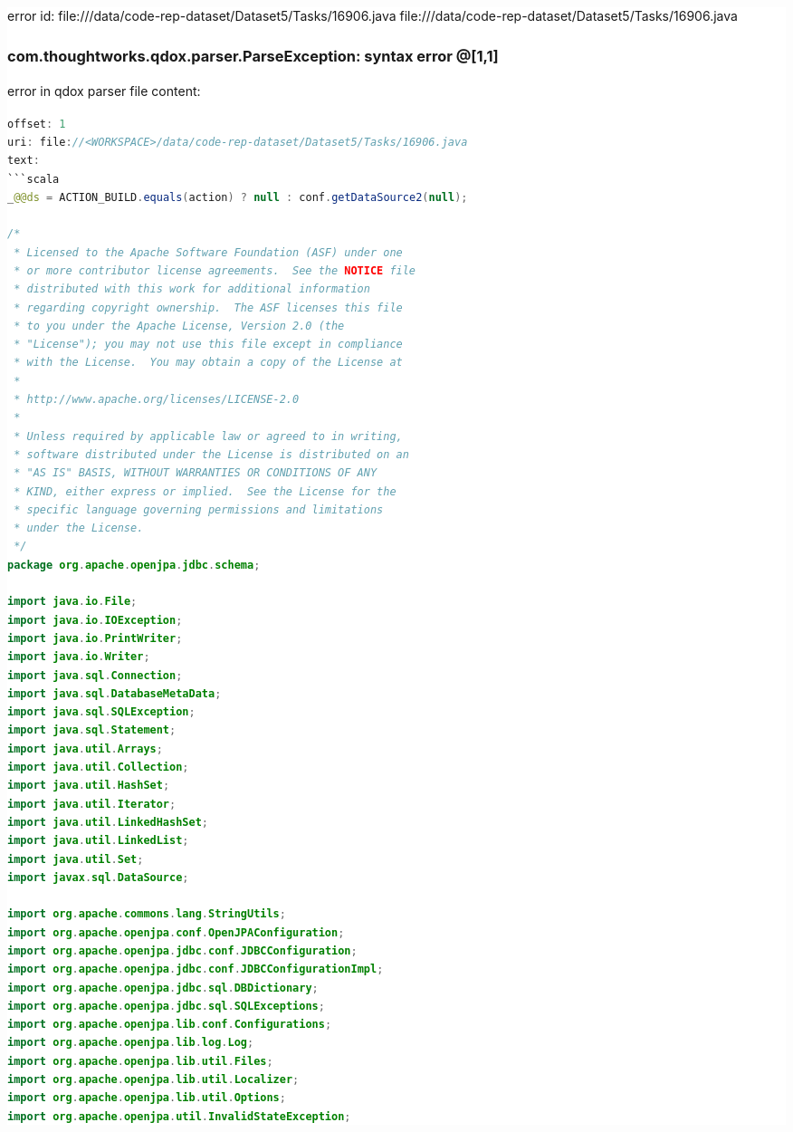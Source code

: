 error id: file://<WORKSPACE>/data/code-rep-dataset/Dataset5/Tasks/16906.java
file://<WORKSPACE>/data/code-rep-dataset/Dataset5/Tasks/16906.java
### com.thoughtworks.qdox.parser.ParseException: syntax error @[1,1]

error in qdox parser
file content:
```java
offset: 1
uri: file://<WORKSPACE>/data/code-rep-dataset/Dataset5/Tasks/16906.java
text:
```scala
_@@ds = ACTION_BUILD.equals(action) ? null : conf.getDataSource2(null);

/*
 * Licensed to the Apache Software Foundation (ASF) under one
 * or more contributor license agreements.  See the NOTICE file
 * distributed with this work for additional information
 * regarding copyright ownership.  The ASF licenses this file
 * to you under the Apache License, Version 2.0 (the
 * "License"); you may not use this file except in compliance
 * with the License.  You may obtain a copy of the License at
 *
 * http://www.apache.org/licenses/LICENSE-2.0
 *
 * Unless required by applicable law or agreed to in writing,
 * software distributed under the License is distributed on an
 * "AS IS" BASIS, WITHOUT WARRANTIES OR CONDITIONS OF ANY
 * KIND, either express or implied.  See the License for the
 * specific language governing permissions and limitations
 * under the License.    
 */
package org.apache.openjpa.jdbc.schema;

import java.io.File;
import java.io.IOException;
import java.io.PrintWriter;
import java.io.Writer;
import java.sql.Connection;
import java.sql.DatabaseMetaData;
import java.sql.SQLException;
import java.sql.Statement;
import java.util.Arrays;
import java.util.Collection;
import java.util.HashSet;
import java.util.Iterator;
import java.util.LinkedHashSet;
import java.util.LinkedList;
import java.util.Set;
import javax.sql.DataSource;

import org.apache.commons.lang.StringUtils;
import org.apache.openjpa.conf.OpenJPAConfiguration;
import org.apache.openjpa.jdbc.conf.JDBCConfiguration;
import org.apache.openjpa.jdbc.conf.JDBCConfigurationImpl;
import org.apache.openjpa.jdbc.sql.DBDictionary;
import org.apache.openjpa.jdbc.sql.SQLExceptions;
import org.apache.openjpa.lib.conf.Configurations;
import org.apache.openjpa.lib.log.Log;
import org.apache.openjpa.lib.util.Files;
import org.apache.openjpa.lib.util.Localizer;
import org.apache.openjpa.lib.util.Options;
import org.apache.openjpa.util.InvalidStateException;

```